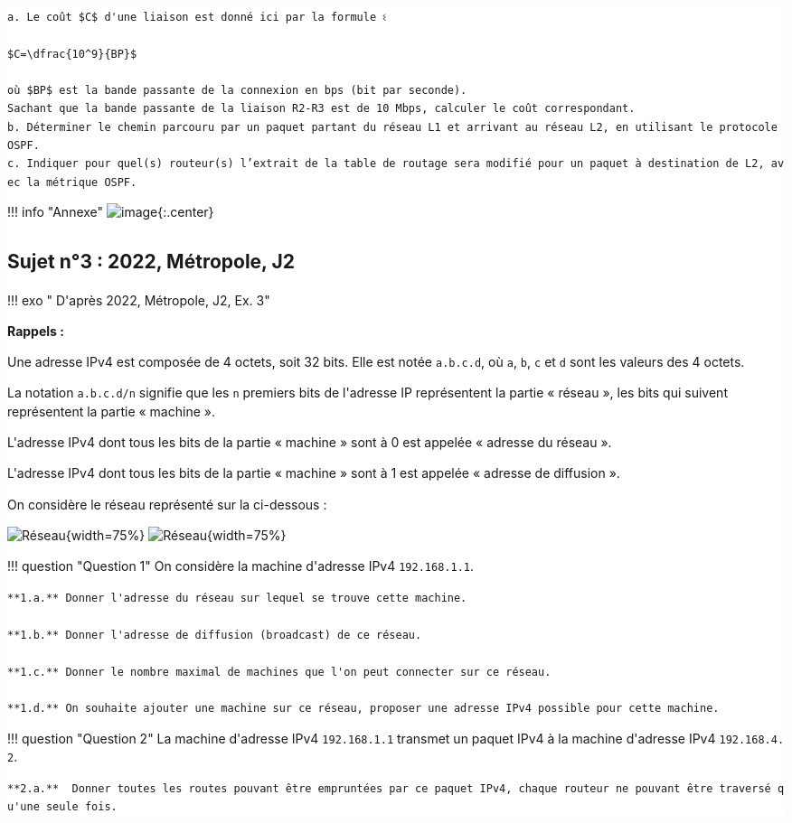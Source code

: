     a. Le coût $C$ d'une liaison est donné ici par la formule ଽ  

    $C=\dfrac{10^9}{BP}$
    
    où $BP$ est la bande passante de la connexion en bps (bit par seconde).  
    Sachant que la bande passante de la liaison R2-R3 est de 10 Mbps, calculer le coût correspondant.  
    b. Déterminer le chemin parcouru par un paquet partant du réseau L1 et arrivant au réseau L2, en utilisant le protocole OSPF.  
    c. Indiquer pour quel(s) routeur(s) l’extrait de la table de routage sera modifié pour un paquet à destination de L2, avec la métrique OSPF.


!!! info "Annexe"
    ![image](data_sujet_2/sujet2_Ex3_Annexe.png){:.center}

## Sujet n°3 : 2022, Métropole, J2

!!! exo " D'après 2022, Métropole, J2, Ex. 3"



**Rappels :**

Une adresse IPv4 est composée de 4 octets, soit 32 bits. Elle est notée `a.b.c.d`, où `a`, `b`, `c` et `d` sont les valeurs des 4 octets.

La notation `a.b.c.d/n` signifie que les `n` premiers bits de l'adresse IP représentent la partie « réseau », les bits qui suivent représentent la partie « machine ».

L'adresse IPv4 dont tous les bits de la partie « machine » sont à 0 est appelée « adresse du réseau ».

L'adresse IPv4 dont tous les bits de la partie « machine » sont à 1 est appelée « adresse de diffusion ».

On considère le réseau représenté sur la ci-dessous :

![Réseau](images_22-ME2-ex3/reseau_clair.svg#only-light){width=75%}
![Réseau](images_22-ME2-ex3/reseau_sombre.svg#only-dark){width=75%}


!!! question "Question 1"
    On considère la machine d'adresse IPv4 `192.168.1.1`.

    **1.a.** Donner l'adresse du réseau sur lequel se trouve cette machine.

    **1.b.** Donner l'adresse de diffusion (broadcast) de ce réseau.

    **1.c.** Donner le nombre maximal de machines que l'on peut connecter sur ce réseau.

    **1.d.** On souhaite ajouter une machine sur ce réseau, proposer une adresse IPv4 possible pour cette machine.

!!! question "Question 2"
    La machine d'adresse IPv4 `192.168.1.1` transmet un paquet IPv4 à la machine d'adresse IPv4 `192.168.4.2`.

    **2.a.**  Donner toutes les routes pouvant être empruntées par ce paquet IPv4, chaque routeur ne pouvant être traversé qu'une seule fois.
